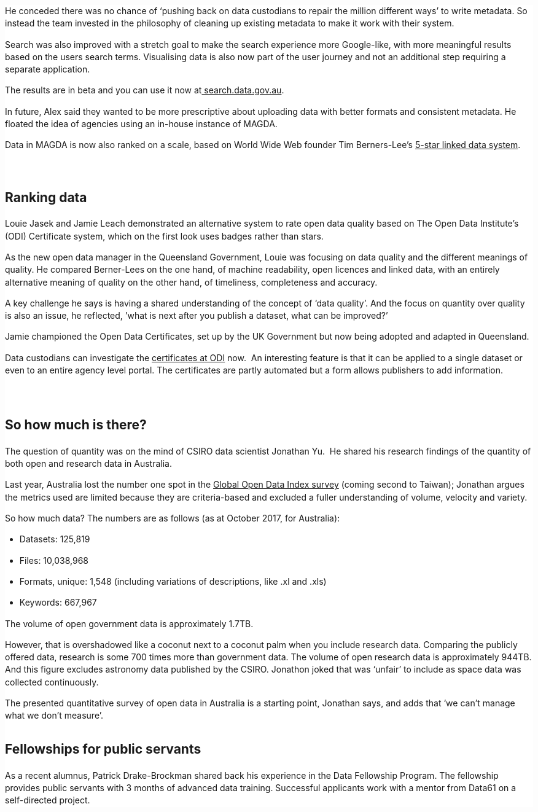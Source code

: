 <p>He conceded there was no chance of ‘pushing back on data custodians to repair the million different ways’ to write metadata. So instead the team invested in the philosophy of cleaning up existing metadata to make it work with their system.</p>
<p>Search was also improved with a stretch goal to make the search experience more Google-like, with more meaningful results based on the users search terms. Visualising data is also now part of the user journey and not an additional step requiring a separate application.</p>
<p>The results are in beta and you can use it now at<a href="http://search.data.gov.au"> search.data.gov.au</a>.</p>
<p>In future, Alex said they wanted to be more prescriptive about uploading data with better formats and consistent metadata. He floated the idea of agencies using an in-house instance of MAGDA.</p>
<p>Data in MAGDA is now also ranked on a scale, based on World Wide Web founder Tim Berners-Lee’s <a href="https://www.w3.org/2011/gld/wiki/5_Star_Linked_Data">5-star linked data system</a>.</p>
<h2><br>Ranking data</h2>
<p>Louie Jasek and Jamie Leach demonstrated an alternative system to rate open data quality based on The Open Data Institute’s (ODI) Certificate system, which on the first look uses badges rather than stars.</p>
<p>As the new open data manager in the Queensland Government, Louie was focusing on data quality and the different meanings of quality. He compared Berner-Lees on the one hand, of machine readability, open licences and linked data, with an entirely alternative meaning of quality on the other hand, of timeliness, completeness and accuracy.</p>
<p>A key challenge he says is having a shared understanding of the concept of ‘data quality’. And the focus on quantity over quality is also an issue, he reflected, ’what is next after you publish a dataset, what can be improved?’</p>
<p>Jamie championed the Open Data Certificates, set up by the UK Government but now being adopted and adapted in Queensland.</p>
<p>Data custodians can investigate the <a href="http://certificates.theodi.org/en/">certificates at ODI</a> now. &nbsp;An interesting feature is that it can be applied to a single dataset or even to an entire agency level portal. The certificates are partly automated but a form allows publishers to add information.</p>
<p>&nbsp;</p>
<h2>So how much is there?</h2>
<p>The question of quantity was on the mind of CSIRO data scientist Jonathan Yu. &nbsp;He shared his research findings of the quantity of both open and research data in Australia.</p>
<p>Last year, Australia lost the number one spot in the <a href="https://index.okfn.org/place/">Global Open Data Index survey</a> (coming second to Taiwan); Jonathan argues the metrics used are limited because they are criteria-based and excluded a fuller understanding of volume, velocity and variety.</p>
<p>So how much data? The numbers are as follows (as at October 2017, for Australia):</p>
<ul>
<li>
<p>Datasets: 125,819</p>
</li>
<li>
<p>Files: 10,038,968</p>
</li>
<li>
<p>Formats, unique: 1,548 (including variations of descriptions, like .xl and .xls)</p>
</li>
<li>
<p>Keywords: 667,967</p>
</li>
</ul>
<p>The volume of open government data is approximately 1.7TB.</p>
<p>However, that is overshadowed like a coconut next to a coconut palm when you include research data. Comparing the publicly offered data, research is some 700 times more than government data. The volume of open research data is approximately 944TB. And this figure excludes astronomy data published by the CSIRO. Jonathon joked that was ‘unfair’ to include as space data was collected continuously.</p>
<p>The presented quantitative survey of open data in Australia is a starting point, Jonathan says, and adds that ‘we can’t manage what we don’t measure’.</p>
<h2>Fellowships for public servants</h2>
<p>As a recent alumnus, Patrick Drake-Brockman shared back his experience in the Data Fellowship Program. The fellowship provides public servants with 3 months of advanced data training. Successful applicants work with a mentor from Data61 on a self-directed project.</p>
